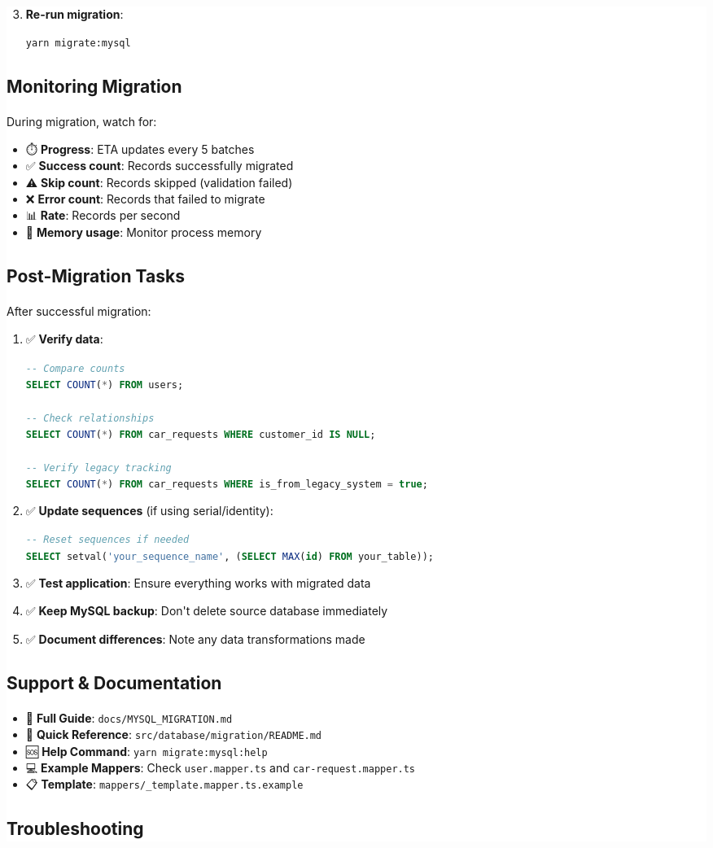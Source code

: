 3. **Re-run migration**:
   ```bash
   yarn migrate:mysql
   ```

## Monitoring Migration

During migration, watch for:

- ⏱️ **Progress**: ETA updates every 5 batches
- ✅ **Success count**: Records successfully migrated
- ⚠️ **Skip count**: Records skipped (validation failed)
- ❌ **Error count**: Records that failed to migrate
- 📊 **Rate**: Records per second
- 💾 **Memory usage**: Monitor process memory

## Post-Migration Tasks

After successful migration:

1. ✅ **Verify data**:
   ```sql
   -- Compare counts
   SELECT COUNT(*) FROM users;

   -- Check relationships
   SELECT COUNT(*) FROM car_requests WHERE customer_id IS NULL;

   -- Verify legacy tracking
   SELECT COUNT(*) FROM car_requests WHERE is_from_legacy_system = true;
   ```

2. ✅ **Update sequences** (if using serial/identity):
   ```sql
   -- Reset sequences if needed
   SELECT setval('your_sequence_name', (SELECT MAX(id) FROM your_table));
   ```

3. ✅ **Test application**: Ensure everything works with migrated data

4. ✅ **Keep MySQL backup**: Don't delete source database immediately

5. ✅ **Document differences**: Note any data transformations made

## Support & Documentation

- 📖 **Full Guide**: `docs/MYSQL_MIGRATION.md`
- 📝 **Quick Reference**: `src/database/migration/README.md`
- 🆘 **Help Command**: `yarn migrate:mysql:help`
- 💻 **Example Mappers**: Check `user.mapper.ts` and `car-request.mapper.ts`
- 📋 **Template**: `mappers/_template.mapper.ts.example`

## Troubleshooting
